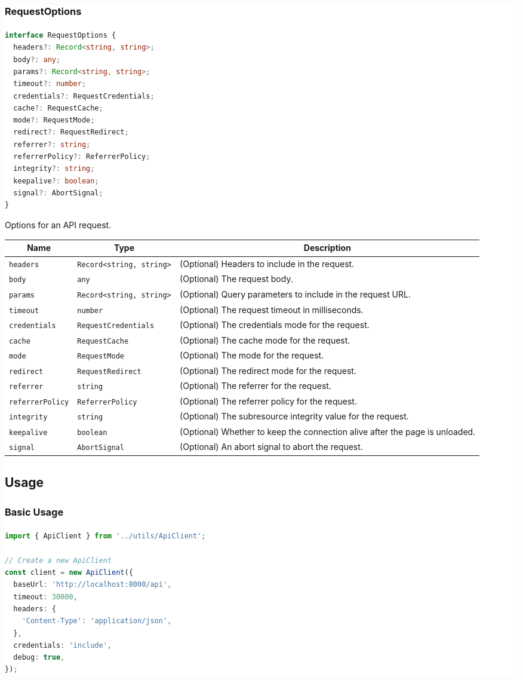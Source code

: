 ### RequestOptions

```typescript
interface RequestOptions {
  headers?: Record<string, string>;
  body?: any;
  params?: Record<string, string>;
  timeout?: number;
  credentials?: RequestCredentials;
  cache?: RequestCache;
  mode?: RequestMode;
  redirect?: RequestRedirect;
  referrer?: string;
  referrerPolicy?: ReferrerPolicy;
  integrity?: string;
  keepalive?: boolean;
  signal?: AbortSignal;
}
```

Options for an API request.

| Name | Type | Description |
|------|------|-------------|
| `headers` | `Record<string, string>` | (Optional) Headers to include in the request. |
| `body` | `any` | (Optional) The request body. |
| `params` | `Record<string, string>` | (Optional) Query parameters to include in the request URL. |
| `timeout` | `number` | (Optional) The request timeout in milliseconds. |
| `credentials` | `RequestCredentials` | (Optional) The credentials mode for the request. |
| `cache` | `RequestCache` | (Optional) The cache mode for the request. |
| `mode` | `RequestMode` | (Optional) The mode for the request. |
| `redirect` | `RequestRedirect` | (Optional) The redirect mode for the request. |
| `referrer` | `string` | (Optional) The referrer for the request. |
| `referrerPolicy` | `ReferrerPolicy` | (Optional) The referrer policy for the request. |
| `integrity` | `string` | (Optional) The subresource integrity value for the request. |
| `keepalive` | `boolean` | (Optional) Whether to keep the connection alive after the page is unloaded. |
| `signal` | `AbortSignal` | (Optional) An abort signal to abort the request. |

## Usage

### Basic Usage

```typescript
import { ApiClient } from '../utils/ApiClient';

// Create a new ApiClient
const client = new ApiClient({
  baseUrl: 'http://localhost:8000/api',
  timeout: 30000,
  headers: {
    'Content-Type': 'application/json',
  },
  credentials: 'include',
  debug: true,
});
```